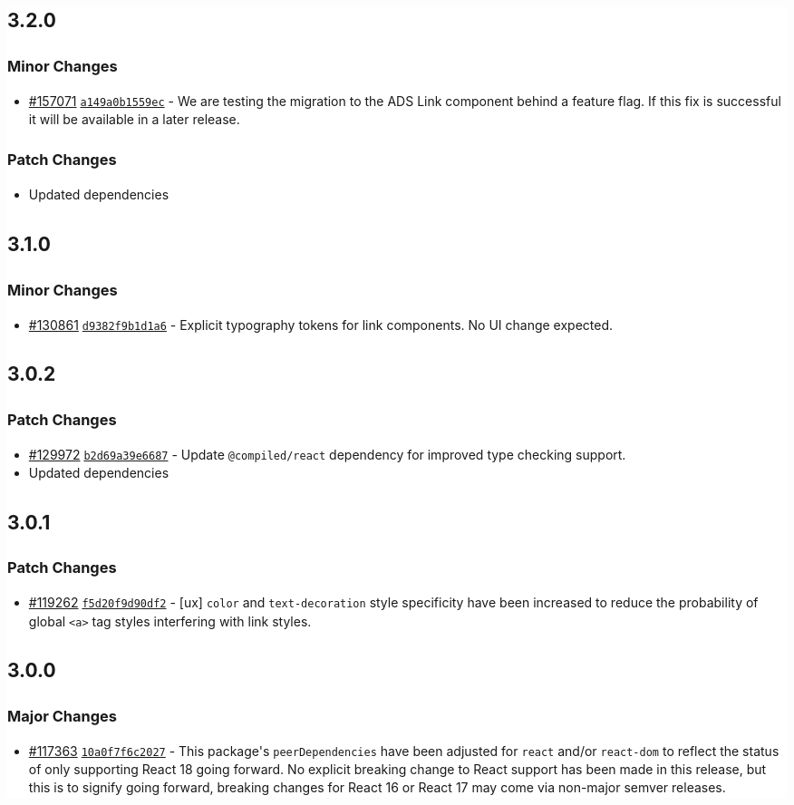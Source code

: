 ## 3.2.0

### Minor Changes

- [#157071](https://bitbucket.org/atlassian/atlassian-frontend-monorepo/pull-requests/157071)
  [`a149a0b1559ec`](https://bitbucket.org/atlassian/atlassian-frontend-monorepo/commits/a149a0b1559ec) -
  We are testing the migration to the ADS Link component behind a feature flag. If this fix is
  successful it will be available in a later release.

### Patch Changes

- Updated dependencies

## 3.1.0

### Minor Changes

- [#130861](https://bitbucket.org/atlassian/atlassian-frontend-monorepo/pull-requests/130861)
  [`d9382f9b1d1a6`](https://bitbucket.org/atlassian/atlassian-frontend-monorepo/commits/d9382f9b1d1a6) -
  Explicit typography tokens for link components. No UI change expected.

## 3.0.2

### Patch Changes

- [#129972](https://bitbucket.org/atlassian/atlassian-frontend-monorepo/pull-requests/129972)
  [`b2d69a39e6687`](https://bitbucket.org/atlassian/atlassian-frontend-monorepo/commits/b2d69a39e6687) -
  Update `@compiled/react` dependency for improved type checking support.
- Updated dependencies

## 3.0.1

### Patch Changes

- [#119262](https://bitbucket.org/atlassian/atlassian-frontend-monorepo/pull-requests/119262)
  [`f5d20f9d90df2`](https://bitbucket.org/atlassian/atlassian-frontend-monorepo/commits/f5d20f9d90df2) -
  [ux] `color` and `text-decoration` style specificity have been increased to reduce the probability
  of global `<a>` tag styles interfering with link styles.

## 3.0.0

### Major Changes

- [#117363](https://stash.atlassian.com/projects/CONFCLOUD/repos/confluence-frontend/pull-requests/117363)
  [`10a0f7f6c2027`](https://stash.atlassian.com/projects/CONFCLOUD/repos/confluence-frontend/commits/10a0f7f6c2027) -
  This package's `peerDependencies` have been adjusted for `react` and/or `react-dom` to reflect the
  status of only supporting React 18 going forward. No explicit breaking change to React support has
  been made in this release, but this is to signify going forward, breaking changes for React 16 or
  React 17 may come via non-major semver releases.
